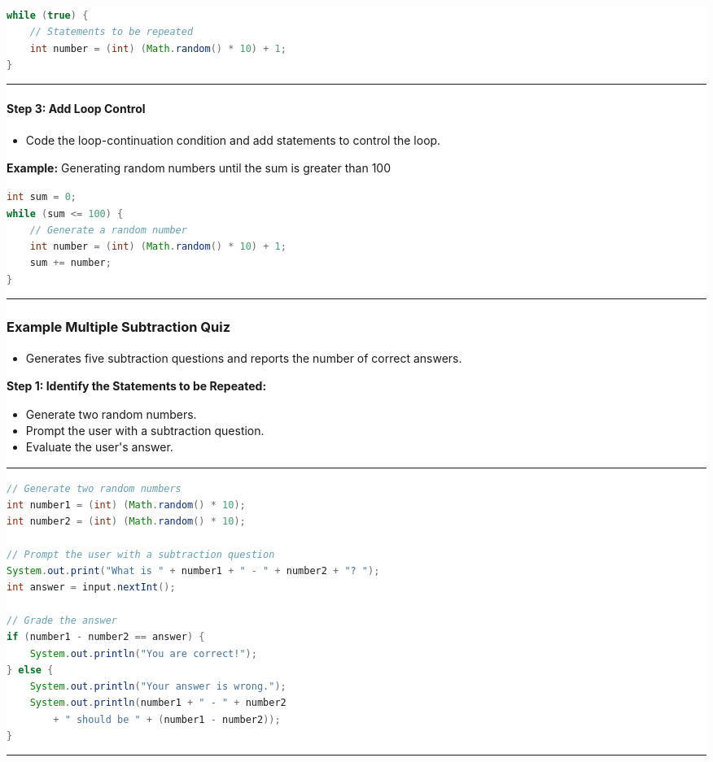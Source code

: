 ```java
while (true) {
    // Statements to be repeated
    int number = (int) (Math.random() * 10) + 1;
}
```

---

#### Step 3: Add Loop Control

- Code the loop-continuation condition and add statements to control the loop.

**Example:** Generating random numbers until the sum is greater than 100

```java
int sum = 0;
while (sum <= 100) {
    // Generate a random number
    int number = (int) (Math.random() * 10) + 1;
    sum += number;
}
```

---

### Example Multiple Subtraction Quiz

- Generates five subtraction questions and reports the number of correct answers.

**Step 1: Identify the Statements to be Repeated:**

- Generate two random numbers.
- Prompt the user with a subtraction question.
- Evaluate the user's answer.

---

```java
// Generate two random numbers
int number1 = (int) (Math.random() * 10);
int number2 = (int) (Math.random() * 10);

// Prompt the user with a subtraction question
System.out.print("What is " + number1 + " - " + number2 + "? ");
int answer = input.nextInt();

// Grade the answer
if (number1 - number2 == answer) {
    System.out.println("You are correct!");
} else {
    System.out.println("Your answer is wrong.");
    System.out.println(number1 + " - " + number2
        + " should be " + (number1 - number2));
}
```

---